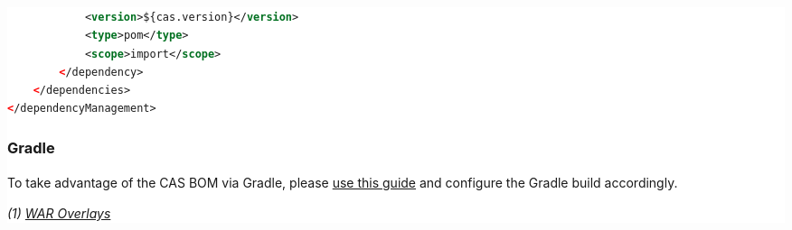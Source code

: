 ```xml
            <version>${cas.version}</version>
            <type>pom</type>
            <scope>import</scope>
        </dependency>
    </dependencies>
</dependencyManagement>
```

### Gradle

To take advantage of the CAS BOM via Gradle, please [use this guide](https://plugins.gradle.org/plugin/io.spring.dependency-management)
and configure the Gradle build accordingly.

*(1) [WAR Overlays](http://maven.apache.org/plugins/maven-war-plugin/overlays.html)*
